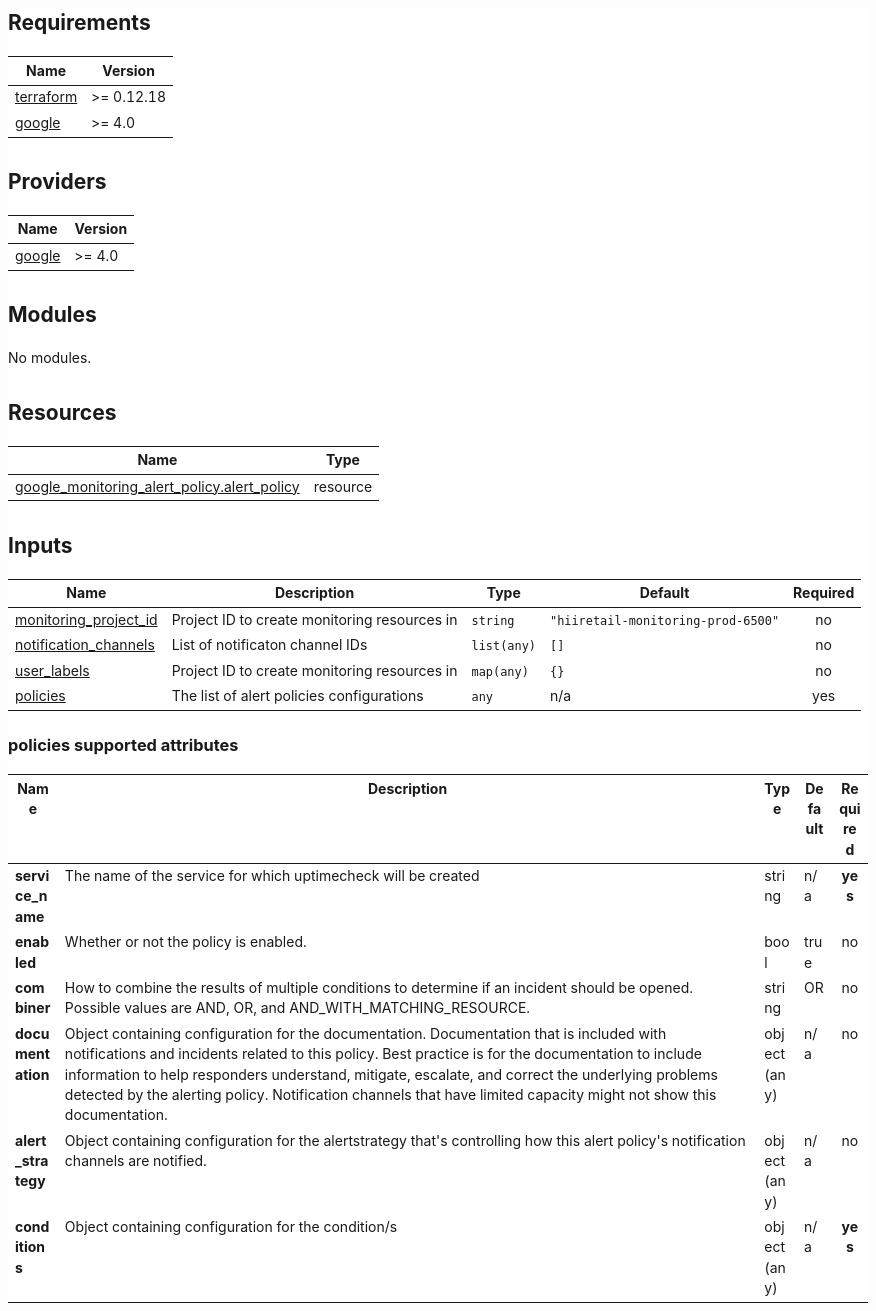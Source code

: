 ## Requirements

| Name | Version |
|------|---------|
| <a name="requirement_terraform"></a> [terraform](#requirement\_terraform) | >= 0.12.18 |
| <a name="requirement_google"></a> [google](#requirement\_google) | >= 4.0 |

## Providers

| Name | Version |
|------|---------|
| <a name="provider_google"></a> [google](#provider\_google) | >= 4.0 |

## Modules

No modules.

## Resources

| Name | Type |
|------|------|
| [google_monitoring_alert_policy.alert_policy](https://registry.terraform.io/providers/hashicorp/google/latest/docs/resources/monitoring_alert_policy) | resource |

## Inputs

| Name | Description | Type | Default | Required |
|------|-------------|------|---------|:--------:|
| <a name="input_monitoring_project_id"></a> [monitoring\_project\_id](#input\_monitoring\_project\_id) | Project ID to create monitoring resources in | `string` | `"hiiretail-monitoring-prod-6500"` | no |
| <a name="input_notification_channels"></a> [notification\_channels](#input\_notification\_channels) | List of notificaton channel IDs | `list(any)` | `[]` | no |
| <a name="input_user_labels"></a> [user\_labels](#input\_user\_labels) | Project ID to create monitoring resources in | `map(any)` | `{}` | no |
| <a name="input_policies"></a> [policies](#input\_policies) | The list of alert policies configurations | `any` | n/a | yes |

### **policies** supported attributes

| Name | Description | Type | Default | Required |
|------|-------------|------|---------|:--------:|
| **service\_name** | The name of the service for which uptimecheck will be created | string | n/a | **yes** |
| **enabled** | Whether or not the policy is enabled. | bool | true | no |
| **combiner** | How to combine the results of multiple conditions to determine if an incident should be opened. Possible values are AND, OR, and AND_WITH_MATCHING_RESOURCE. | string | OR | no |
| **documentation** | Object containing configuration for the documentation. Documentation that is included with notifications and incidents related to this policy. Best practice is for the documentation to include information to help responders understand, mitigate, escalate, and correct the underlying problems detected by the alerting policy. Notification channels that have limited capacity might not show this documentation. | object(any) | n/a | no|
| **alert_strategy** | Object containing configuration for the alertstrategy that's controlling how this alert policy's notification channels are notified.  | object(any) | n/a | no |
| **conditions** | Object containing configuration for the condition/s  | object(any) | n/a | **yes** |
